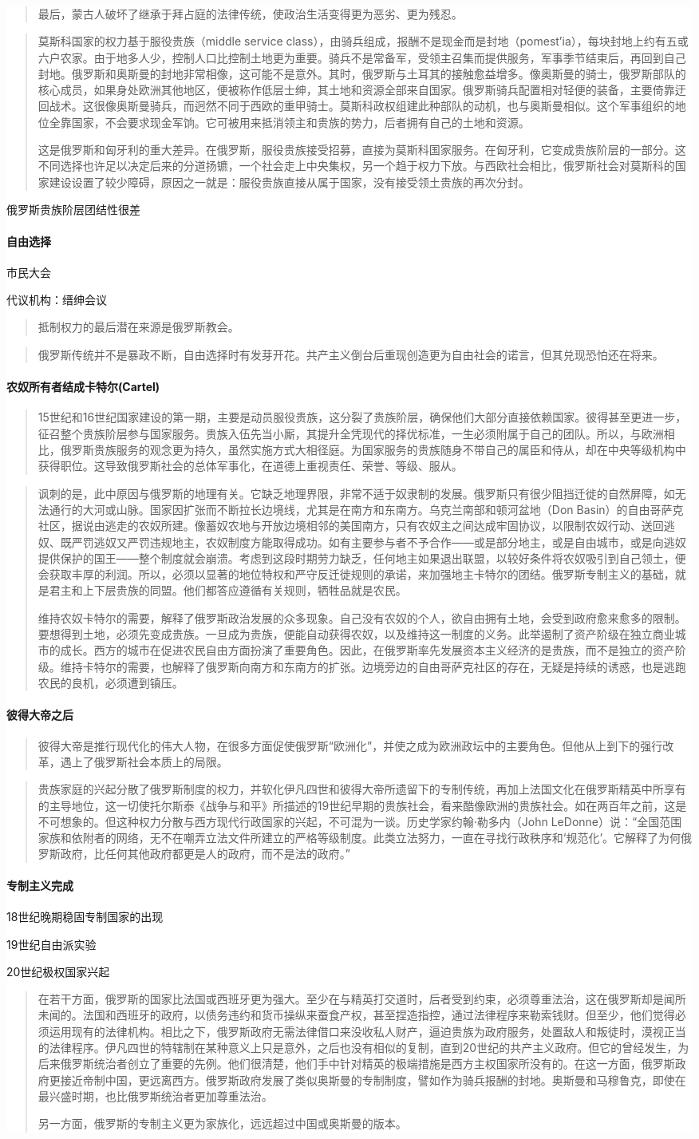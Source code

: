 > 最后，蒙古人破坏了继承于拜占庭的法律传统，使政治生活变得更为恶劣、更为残忍。

>莫斯科国家的权力基于服役贵族（middle service class），由骑兵组成，报酬不是现金而是封地（pomest’ia），每块封地上约有五或六户农家。由于地多人少，控制人口比控制土地更为重要。骑兵不是常备军，受领主召集而提供服务，军事季节结束后，再回到自己封地。俄罗斯和奥斯曼的封地非常相像，这可能不是意外。其时，俄罗斯与土耳其的接触愈益增多。像奥斯曼的骑士，俄罗斯部队的核心成员，如果身处欧洲其他地区，便被称作低层士绅，其土地和资源全部来自国家。俄罗斯骑兵配置相对轻便的装备，主要倚靠迂回战术。这很像奥斯曼骑兵，而迥然不同于西欧的重甲骑士。莫斯科政权组建此种部队的动机，也与奥斯曼相似。这个军事组织的地位全靠国家，不会要求现金军饷。它可被用来抵消领主和贵族的势力，后者拥有自己的土地和资源。
>
>这是俄罗斯和匈牙利的重大差异。在俄罗斯，服役贵族接受招募，直接为莫斯科国家服务。在匈牙利，它变成贵族阶层的一部分。这不同选择也许足以决定后来的分道扬镳，一个社会走上中央集权，另一个趋于权力下放。与西欧社会相比，俄罗斯社会对莫斯科的国家建设设置了较少障碍，原因之一就是：服役贵族直接从属于国家，没有接受领土贵族的再次分封。

俄罗斯贵族阶层团结性很差

#### 自由选择

市民大会

代议机构：缙绅会议

> 抵制权力的最后潜在来源是俄罗斯教会。

> 俄罗斯传统并不是暴政不断，自由选择时有发芽开花。共产主义倒台后重现创造更为自由社会的诺言，但其兑现恐怕还在将来。

#### 农奴所有者结成卡特尔(Cartel)

> 15世纪和16世纪国家建设的第一期，主要是动员服役贵族，这分裂了贵族阶层，确保他们大部分直接依赖国家。彼得甚至更进一步，征召整个贵族阶层参与国家服务。贵族入伍先当小厮，其提升全凭现代的择优标准，一生必须附属于自己的团队。所以，与欧洲相比，俄罗斯贵族服务的观念更为持久，虽然实施方式大相径庭。为国家服务的贵族随身不带自己的属臣和侍从，却在中央等级机构中获得职位。这导致俄罗斯社会的总体军事化，在道德上重视责任、荣誉、等级、服从。

> 讽刺的是，此中原因与俄罗斯的地理有关。它缺乏地理界限，非常不适于奴隶制的发展。俄罗斯只有很少阻挡迁徙的自然屏障，如无法通行的大河或山脉。国家因扩张而不断拉长边境线，尤其是在南方和东南方。乌克兰南部和顿河盆地（Don Basin）的自由哥萨克社区，据说由逃走的农奴所建。像蓄奴农地与开放边境相邻的美国南方，只有农奴主之间达成牢固协议，以限制农奴行动、送回逃奴、既严罚逃奴又严罚违规地主，农奴制度方能取得成功。如有主要参与者不予合作——或是部分地主，或是自由城市，或是向逃奴提供保护的国王——整个制度就会崩溃。考虑到这段时期劳力缺乏，任何地主如果退出联盟，以较好条件将农奴吸引到自己领土，便会获取丰厚的利润。所以，必须以显著的地位特权和严守反迁徙规则的承诺，来加强地主卡特尔的团结。俄罗斯专制主义的基础，就是君主和上下层贵族的同盟。他们都答应遵循有关规则，牺牲品就是农民。
>
> 维持农奴卡特尔的需要，解释了俄罗斯政治发展的众多现象。自己没有农奴的个人，欲自由拥有土地，会受到政府愈来愈多的限制。要想得到土地，必须先变成贵族。一旦成为贵族，便能自动获得农奴，以及维持这一制度的义务。此举遏制了资产阶级在独立商业城市的成长。西方的城市在促进农民自由方面扮演了重要角色。因此，在俄罗斯率先发展资本主义经济的是贵族，而不是独立的资产阶级。维持卡特尔的需要，也解释了俄罗斯向南方和东南方的扩张。边境旁边的自由哥萨克社区的存在，无疑是持续的诱惑，也是逃跑农民的良机，必须遭到镇压。

#### 彼得大帝之后

> 彼得大帝是推行现代化的伟大人物，在很多方面促使俄罗斯“欧洲化”，并使之成为欧洲政坛中的主要角色。但他从上到下的强行改革，遇上了俄罗斯社会本质上的局限。

> 贵族家庭的兴起分散了俄罗斯制度的权力，并软化伊凡四世和彼得大帝所遗留下的专制传统，再加上法国文化在俄罗斯精英中所享有的主导地位，这一切使托尔斯泰《战争与和平》所描述的19世纪早期的贵族社会，看来酷像欧洲的贵族社会。如在两百年之前，这是不可想象的。但这种权力分散与西方现代行政国家的兴起，不可混为一谈。历史学家约翰·勒多内（John LeDonne）说：“全国范围家族和依附者的网络，无不在嘲弄立法文件所建立的严格等级制度。此类立法努力，一直在寻找行政秩序和‘规范化’。它解释了为何俄罗斯政府，比任何其他政府都更是人的政府，而不是法的政府。”

#### 专制主义完成

18世纪晚期稳固专制国家的出现

19世纪自由派实验

20世纪极权国家兴起

> 在若干方面，俄罗斯的国家比法国或西班牙更为强大。至少在与精英打交道时，后者受到约束，必须尊重法治，这在俄罗斯却是闻所未闻的。法国和西班牙的政府，以债务违约和货币操纵来蚕食产权，甚至捏造指控，通过法律程序来勒索钱财。但至少，他们觉得必须运用现有的法律机构。相比之下，俄罗斯政府无需法律借口来没收私人财产，逼迫贵族为政府服务，处置敌人和叛徒时，漠视正当的法律程序。伊凡四世的特辖制在某种意义上只是意外，之后也没有相似的复制，直到20世纪的共产主义政府。但它的曾经发生，为后来俄罗斯统治者创立了重要的先例。他们很清楚，他们手中针对精英的极端措施是西方主权国家所没有的。在这一方面，俄罗斯政府更接近帝制中国，更远离西方。俄罗斯政府发展了类似奥斯曼的专制制度，譬如作为骑兵报酬的封地。奥斯曼和马穆鲁克，即使在最兴盛时期，也比俄罗斯统治者更加尊重法治。
>
> 另一方面，俄罗斯的专制主义更为家族化，远远超过中国或奥斯曼的版本。
